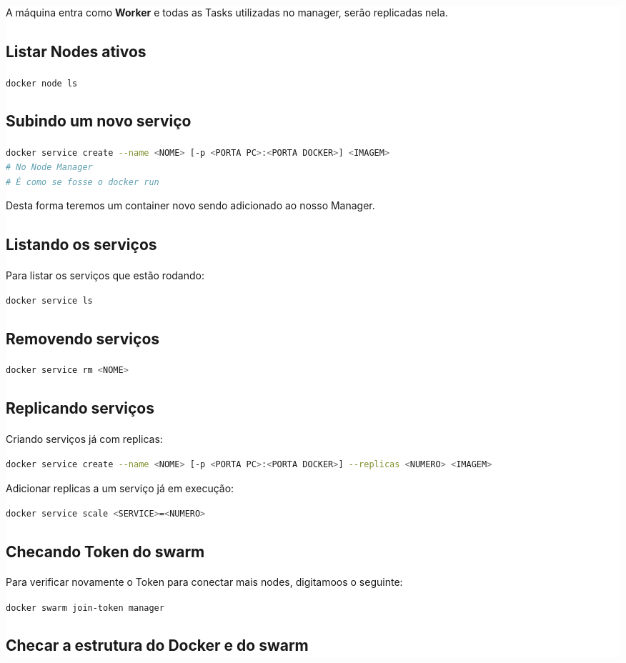 A máquina entra como **Worker** e todas as Tasks utilizadas no manager, serão replicadas nela.

## **Listar Nodes ativos**

```bash
docker node ls
```

## **Subindo um novo serviço**

```bash
docker service create --name <NOME> [-p <PORTA PC>:<PORTA DOCKER>] <IMAGEM>
# No Node Manager
# É como se fosse o docker run
```

Desta forma teremos um container novo sendo adicionado ao nosso Manager.

## **Listando os serviços**

Para listar os serviços que estão rodando:

```bash
docker service ls
```

## **Removendo serviços**

```bash
docker service rm <NOME>
```

## **Replicando serviços**

Criando serviços já com replicas:

```bash
docker service create --name <NOME> [-p <PORTA PC>:<PORTA DOCKER>] --replicas <NUMERO> <IMAGEM>
```

Adicionar replicas a um serviço já em execução:

```bash
docker service scale <SERVICE>=<NUMERO>
```

## **Checando Token do swarm**

Para verificar novamente o Token para conectar mais nodes, digitamoos o seguinte:

```bash
docker swarm join-token manager
```

## **Checar a estrutura do Docker e do swarm**
